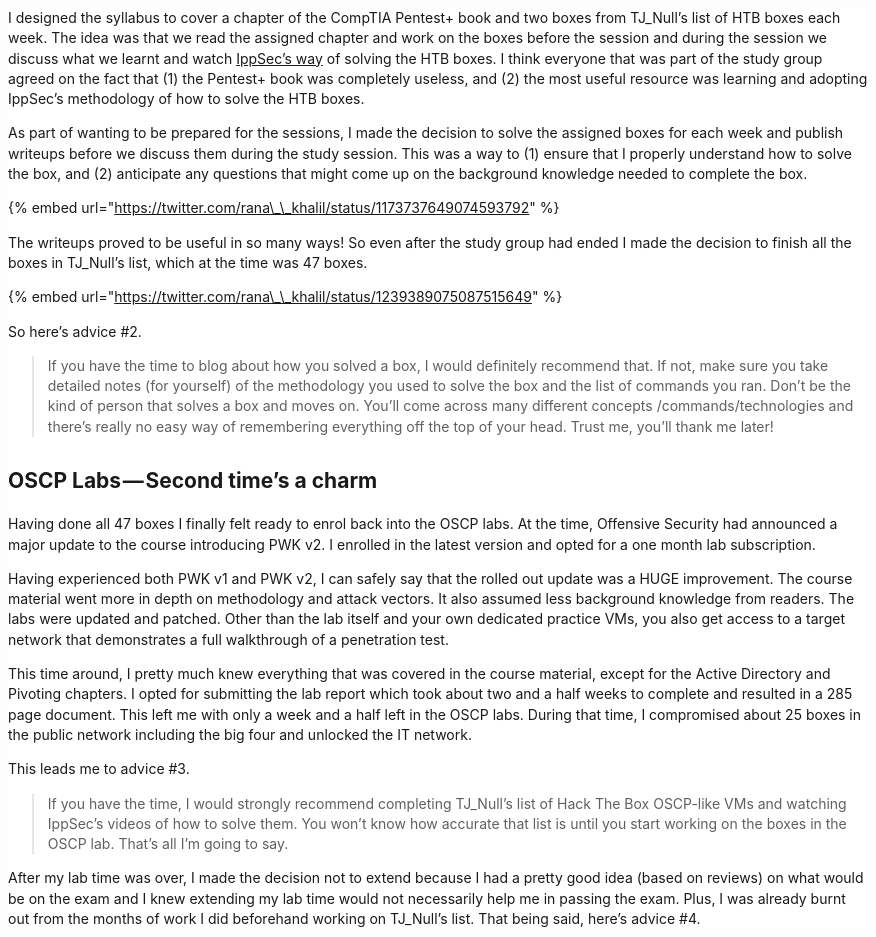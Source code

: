 I designed the syllabus to cover a chapter of the CompTIA Pentest+ book and two boxes from TJ\_Null’s list of HTB boxes each week. The idea was that we read the assigned chapter and work on the boxes before the session and during the session we discuss what we learnt and watch [IppSec’s way](http://IppSec%27s%20videos%20of%20TJ_Null%27s%20list%20of%20Hack%20the%20Box%20OSCP-like%20VMs) of solving the HTB boxes. I think everyone that was part of the study group agreed on the fact that \(1\) the Pentest+ book was completely useless, and \(2\) the most useful resource was learning and adopting IppSec’s methodology of how to solve the HTB boxes.

As part of wanting to be prepared for the sessions, I made the decision to solve the assigned boxes for each week and publish writeups before we discuss them during the study session. This was a way to \(1\) ensure that I properly understand how to solve the box, and \(2\) anticipate any questions that might come up on the background knowledge needed to complete the box. 

{% embed url="https://twitter.com/rana\_\_khalil/status/1173737649074593792" %}

The writeups proved to be useful in so many ways! So even after the study group had ended I made the decision to finish all the boxes in TJ\_Null’s list, which at the time was 47 boxes.

{% embed url="https://twitter.com/rana\_\_khalil/status/1239389075087515649" %}

So here’s advice \#2.

> If you have the time to blog about how you solved a box, I would definitely recommend that. If not, make sure you take detailed notes \(for yourself\) of the methodology you used to solve the box and the list of commands you ran. Don’t be the kind of person that solves a box and moves on. You’ll come across many different concepts /commands/technologies and there’s really no easy way of remembering everything off the top of your head. Trust me, you’ll thank me later!

## OSCP Labs — Second time’s a charm

Having done all 47 boxes I finally felt ready to enrol back into the OSCP labs. At the time, Offensive Security had announced a major update to the course introducing PWK v2. I enrolled in the latest version and opted for a one month lab subscription. 

Having experienced both PWK v1 and PWK v2, I can safely say that the rolled out update was a HUGE improvement. The course material went more in depth on methodology and attack vectors. It also assumed less background knowledge from readers. The labs were updated and patched. Other than the lab itself and your own dedicated practice VMs, you also get access to a target network that demonstrates a full walkthrough of a penetration test.

This time around, I pretty much knew everything that was covered in the course material, except for the Active Directory and Pivoting chapters. I opted for submitting the lab report which took about two and a half weeks to complete and resulted in a 285 page document. This left me with only a week and a half left in the OSCP labs. During that time, I compromised about 25 boxes in the public network including the big four and unlocked the IT network.

This leads me to advice \#3.

> If you have the time, I would strongly recommend completing TJ\_Null’s list of Hack The Box OSCP-like VMs and watching IppSec’s videos of how to solve them. You won’t know how accurate that list is until you start working on the boxes in the OSCP lab. That’s all I’m going to say.

After my lab time was over, I made the decision not to extend because I had a pretty good idea \(based on reviews\) on what would be on the exam and I knew extending my lab time would not necessarily help me in passing the exam. Plus, I was already burnt out from the months of work I did beforehand working on TJ\_Null’s list. That being said, here’s advice \#4.
